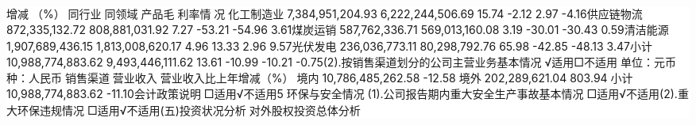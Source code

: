 增减
（%）
同行业
同领域
产品毛
利率情
况
化工制造业
7,384,951,204.93
6,222,244,506.69
15.74
-2.12
2.97
-4.16供应链物流
872,335,132.72
808,881,031.92
7.27
-53.21
-54.96
3.61煤炭运销
587,762,336.71
569,013,160.08
3.19
-30.01
-30.43
0.59清洁能源
1,907,689,436.15
1,813,008,620.17
4.96
13.33
2.96
9.57光伏发电
236,036,773.11
80,298,792.76
65.98
-42.85
-48.13
3.47小计
10,988,774,883.62
9,493,446,111.62
13.61
-10.99
-10.21
-0.75(2).按销售渠道划分的公司主营业务基本情况
√适用□不适用
单位：元币种：人民币
销售渠道
营业收入
营业收入比上年增减（%）
境内
10,786,485,262.58
-12.58
境外
202,289,621.04
803.94
小计
10,988,774,883.62
-11.10会计政策说明
□适用√不适用5
环保与安全情况
(1).公司报告期内重大安全生产事故基本情况
□适用√不适用(2).重大环保违规情况
□适用√不适用(五)投资状况分析
对外股权投资总体分析
